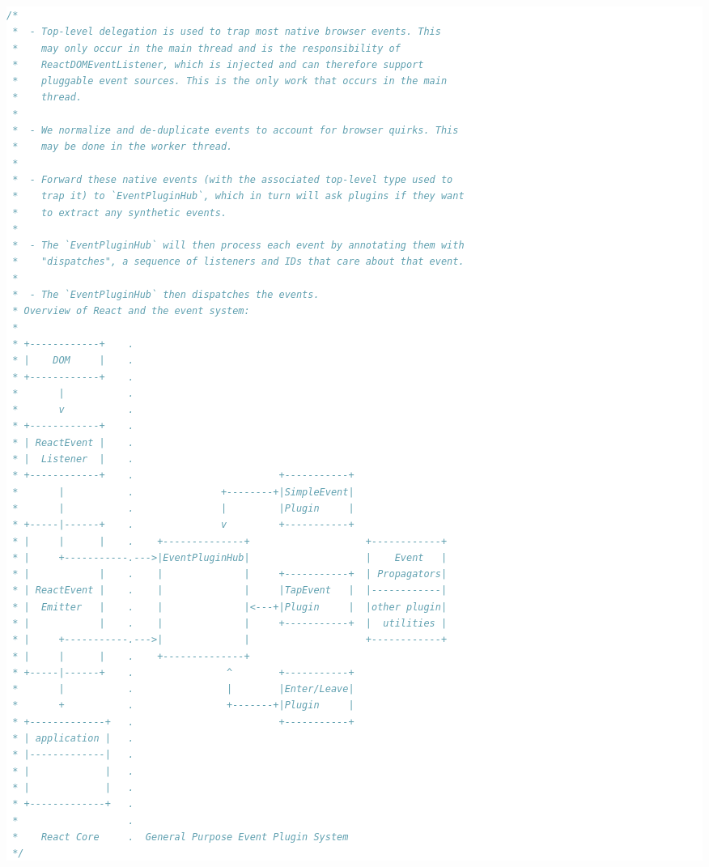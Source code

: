```js
/*
 *  - Top-level delegation is used to trap most native browser events. This
 *    may only occur in the main thread and is the responsibility of
 *    ReactDOMEventListener, which is injected and can therefore support
 *    pluggable event sources. This is the only work that occurs in the main
 *    thread.
 *
 *  - We normalize and de-duplicate events to account for browser quirks. This
 *    may be done in the worker thread.
 *
 *  - Forward these native events (with the associated top-level type used to
 *    trap it) to `EventPluginHub`, which in turn will ask plugins if they want
 *    to extract any synthetic events.
 *
 *  - The `EventPluginHub` will then process each event by annotating them with
 *    "dispatches", a sequence of listeners and IDs that care about that event.
 *
 *  - The `EventPluginHub` then dispatches the events.
 * Overview of React and the event system:
 *
 * +------------+    .
 * |    DOM     |    .
 * +------------+    .
 *       |           .
 *       v           .
 * +------------+    .
 * | ReactEvent |    .
 * |  Listener  |    .
 * +------------+    .                         +-----------+
 *       |           .               +--------+|SimpleEvent|
 *       |           .               |         |Plugin     |
 * +-----|------+    .               v         +-----------+
 * |     |      |    .    +--------------+                    +------------+
 * |     +-----------.--->|EventPluginHub|                    |    Event   |
 * |            |    .    |              |     +-----------+  | Propagators|
 * | ReactEvent |    .    |              |     |TapEvent   |  |------------|
 * |  Emitter   |    .    |              |<---+|Plugin     |  |other plugin|
 * |            |    .    |              |     +-----------+  |  utilities |
 * |     +-----------.--->|              |                    +------------+
 * |     |      |    .    +--------------+
 * +-----|------+    .                ^        +-----------+
 *       |           .                |        |Enter/Leave|
 *       +           .                +-------+|Plugin     |
 * +-------------+   .                         +-----------+
 * | application |   .
 * |-------------|   .
 * |             |   .
 * |             |   .
 * +-------------+   .
 *                   .
 *    React Core     .  General Purpose Event Plugin System
 */
```
